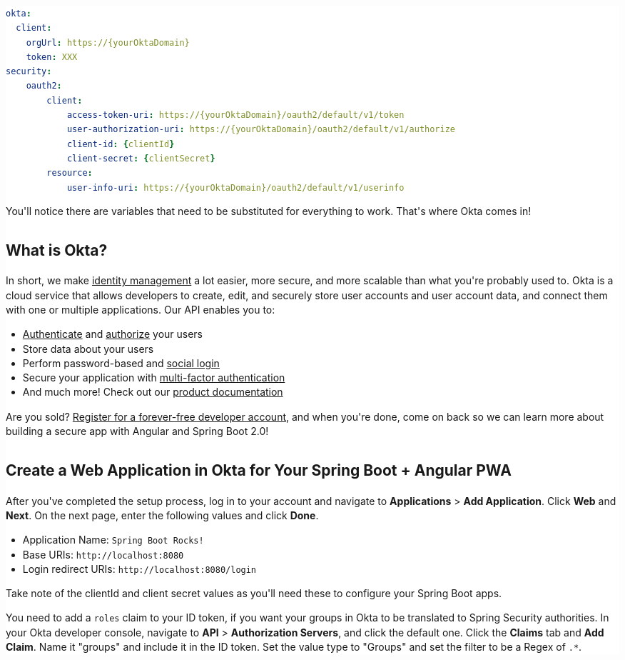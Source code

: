 ```yaml
okta:
  client:
    orgUrl: https://{yourOktaDomain}
    token: XXX
security:
    oauth2:
        client:
            access-token-uri: https://{yourOktaDomain}/oauth2/default/v1/token
            user-authorization-uri: https://{yourOktaDomain}/oauth2/default/v1/authorize
            client-id: {clientId}
            client-secret: {clientSecret}
        resource:
            user-info-uri: https://{yourOktaDomain}/oauth2/default/v1/userinfo
```

You'll notice there are variables that need to be substituted for everything to work. That's where Okta comes in!

## What is Okta?

In short, we make [identity management](https://developer.okta.com/product/user-management/) a lot easier, more secure, and more scalable than what you're probably used to. Okta is a cloud service that allows developers to create, edit, and securely store user accounts and user account data, and connect them with one or multiple applications. Our API enables you to:

* [Authenticate](https://developer.okta.com/product/authentication/) and [authorize](https://developer.okta.com/product/authorization/) your users
* Store data about your users
* Perform password-based and [social login](https://developer.okta.com/authentication-guide/social-login/)
* Secure your application with [multi-factor authentication](https://developer.okta.com/use_cases/mfa/)
* And much more! Check out our [product documentation](https://developer.okta.com/documentation/)

Are you sold? [Register for a forever-free developer account](https://developer.okta.com/signup/), and when you're done, come on back so we can learn more about building a secure app with Angular and Spring Boot 2.0!

## Create a Web Application in Okta for Your Spring Boot + Angular PWA

After you've completed the setup process, log in to your account and navigate to **Applications** > **Add Application**. Click **Web** and **Next**. On the next page, enter the following values and click **Done**.

* Application Name: `Spring Boot Rocks!`
* Base URIs: `http://localhost:8080`
* Login redirect URIs: `http://localhost:8080/login`

Take note of the clientId and client secret values as you'll need these to configure your Spring Boot apps.

You need to add a `roles` claim to your ID token, if you want your groups in Okta to be translated to Spring Security authorities. In your Okta developer console, navigate to **API** > **Authorization Servers**, and  click the default one. Click the **Claims** tab and **Add Claim**. Name it "groups" and include it in the ID token. Set the value type to "Groups" and set the filter to be a Regex of `.*`.
